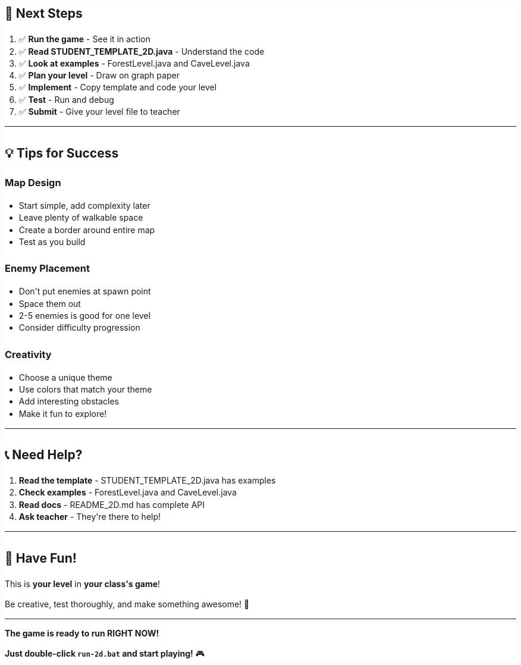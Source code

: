 
## 🚀 Next Steps

1. ✅ **Run the game** - See it in action
2. ✅ **Read STUDENT_TEMPLATE_2D.java** - Understand the code
3. ✅ **Look at examples** - ForestLevel.java and CaveLevel.java
4. ✅ **Plan your level** - Draw on graph paper
5. ✅ **Implement** - Copy template and code your level
6. ✅ **Test** - Run and debug
7. ✅ **Submit** - Give your level file to teacher

---

## 💡 Tips for Success

### Map Design
- Start simple, add complexity later
- Leave plenty of walkable space
- Create a border around entire map
- Test as you build

### Enemy Placement
- Don't put enemies at spawn point
- Space them out
- 2-5 enemies is good for one level
- Consider difficulty progression

### Creativity
- Choose a unique theme
- Use colors that match your theme
- Add interesting obstacles
- Make it fun to explore!

---

## 📞 Need Help?

1. **Read the template** - STUDENT_TEMPLATE_2D.java has examples
2. **Check examples** - ForestLevel.java and CaveLevel.java
3. **Read docs** - README_2D.md has complete API
4. **Ask teacher** - They're there to help!

---

## 🎉 Have Fun!

This is **your level** in **your class's game**!

Be creative, test thoroughly, and make something awesome! 🚀

---

**The game is ready to run RIGHT NOW!**

**Just double-click `run-2d.bat` and start playing!** 🎮

